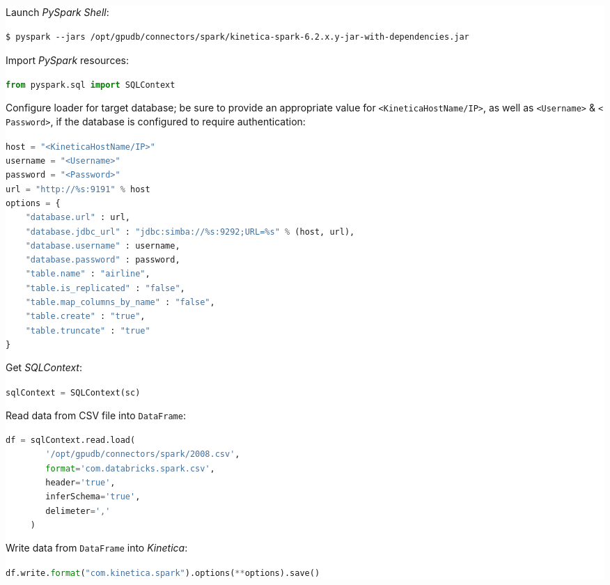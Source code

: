 
Launch *PySpark Shell*:

```shell
$ pyspark --jars /opt/gpudb/connectors/spark/kinetica-spark-6.2.x.y-jar-with-dependencies.jar
```

Import *PySpark* resources:

```python
from pyspark.sql import SQLContext
```

Configure loader for target database; be sure to provide an appropriate value
for ``<KineticaHostName/IP>``, as well as ``<Username>`` & ``<Password>``, if
the database is configured to require authentication:

```python
host = "<KineticaHostName/IP>"
username = "<Username>"
password = "<Password>"
url = "http://%s:9191" % host
options = {
    "database.url" : url,
    "database.jdbc_url" : "jdbc:simba://%s:9292;URL=%s" % (host, url),
    "database.username" : username,
    "database.password" : password,
    "table.name" : "airline",
    "table.is_replicated" : "false",
    "table.map_columns_by_name" : "false",
    "table.create" : "true",
    "table.truncate" : "true"
}
```

Get *SQLContext*:

```python
sqlContext = SQLContext(sc)
```

Read data from CSV file into ``DataFrame``:

```python
df = sqlContext.read.load(
        '/opt/gpudb/connectors/spark/2008.csv',
        format='com.databricks.spark.csv',
        header='true',
        inferSchema='true',
        delimeter=','
     )
```

Write data from ``DataFrame`` into *Kinetica*:

```python
df.write.format("com.kinetica.spark").options(**options).save()
```
